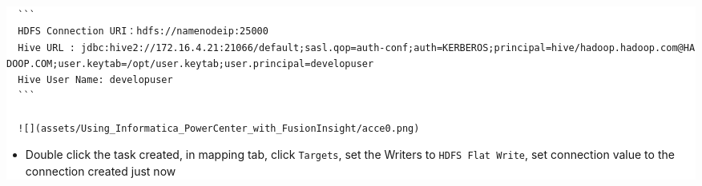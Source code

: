      ```
      HDFS Connection URI：hdfs://namenodeip:25000
      Hive URL : jdbc:hive2://172.16.4.21:21066/default;sasl.qop=auth-conf;auth=KERBEROS;principal=hive/hadoop.hadoop.com@HADOOP.COM;user.keytab=/opt/user.keytab;user.principal=developuser
      Hive User Name: developuser
      ```

      ![](assets/Using_Informatica_PowerCenter_with_FusionInsight/acce0.png)

  - Double click the task created, in mapping tab, click `Targets`, set the Writers to `HDFS Flat Write`, set connection value to the connection created just now
